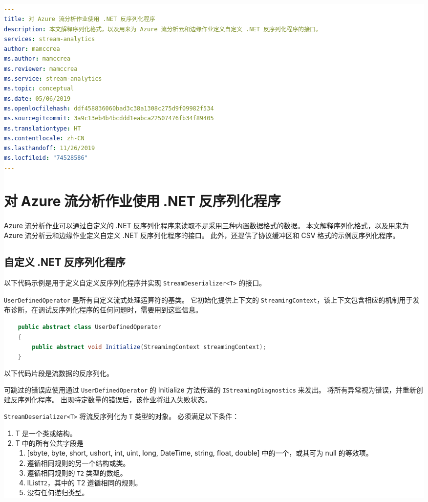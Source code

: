 ```yaml
---
title: 对 Azure 流分析作业使用 .NET 反序列化程序
description: 本文解释序列化格式，以及用来为 Azure 流分析云和边缘作业定义自定义 .NET 反序列化程序的接口。
services: stream-analytics
author: mamccrea
ms.author: mamccrea
ms.reviewer: mamccrea
ms.service: stream-analytics
ms.topic: conceptual
ms.date: 05/06/2019
ms.openlocfilehash: ddf458836060bad3c38a1308c275d9f09982f534
ms.sourcegitcommit: 3a9c13eb4b4bcddd1eabca22507476fb34f89405
ms.translationtype: HT
ms.contentlocale: zh-CN
ms.lasthandoff: 11/26/2019
ms.locfileid: "74528586"
---
```

# <a name="use-net-deserializers-for-azure-stream-analytics-jobs"></a>对 Azure 流分析作业使用 .NET 反序列化程序

Azure 流分析作业可以通过自定义的 .NET 反序列化程序来读取不是采用三种[内置数据格式](stream-analytics-parsing-json.md)的数据。 本文解释序列化格式，以及用来为 Azure 流分析云和边缘作业定义自定义 .NET 反序列化程序的接口。 此外，还提供了协议缓冲区和 CSV 格式的示例反序列化程序。

## <a name="custom-net-deserializer"></a>自定义 .NET 反序列化程序

以下代码示例是用于定义自定义反序列化程序并实现 `StreamDeserializer<T>` 的接口。

`UserDefinedOperator` 是所有自定义流式处理运算符的基类。 它初始化提供上下文的 `StreamingContext`，该上下文包含相应的机制用于发布诊断，在调试反序列化程序的任何问题时，需要用到这些信息。

```csharp
    public abstract class UserDefinedOperator
    {
        public abstract void Initialize(StreamingContext streamingContext);
    }
```

以下代码片段是流数据的反序列化。 

可跳过的错误应使用通过 `UserDefinedOperator` 的 Initialize 方法传递的 `IStreamingDiagnostics` 来发出。 将所有异常视为错误，并重新创建反序列化程序。 出现特定数量的错误后，该作业将进入失败状态。

`StreamDeserializer<T>` 将流反序列化为 `T` 类型的对象。 必须满足以下条件：

1. T 是一个类或结构。
1. T 中的所有公共字段是
    1. [sbyte, byte, short, ushort, int, uint, long, DateTime, string, float, double] 中的一个，或其可为 null 的等效项。
    1. 遵循相同规则的另一个结构或类。
    1. 遵循相同规则的 `T2` 类型的数组。
    1. IList`T2`，其中的 T2 遵循相同的规则。
    1. 没有任何递归类型。
